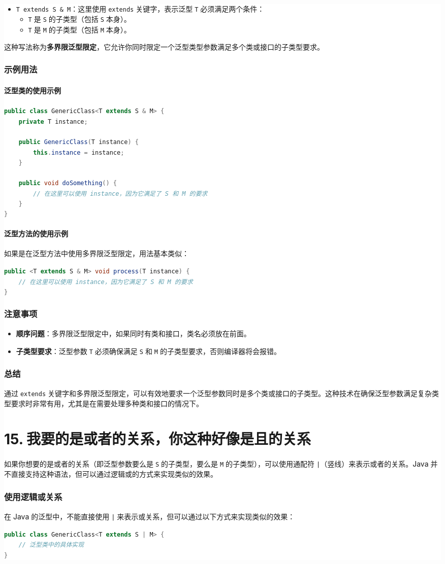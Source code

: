 - `T extends S & M`：这里使用 `extends` 关键字，表示泛型 `T` 必须满足两个条件：
  - `T` 是 `S` 的子类型（包括 `S` 本身）。
  - `T` 是 `M` 的子类型（包括 `M` 本身）。

这种写法称为**多界限泛型限定**，它允许你同时限定一个泛型类型参数满足多个类或接口的子类型要求。

### 示例用法

#### 泛型类的使用示例

```java
public class GenericClass<T extends S & M> {
    private T instance;

    public GenericClass(T instance) {
        this.instance = instance;
    }

    public void doSomething() {
        // 在这里可以使用 instance，因为它满足了 S 和 M 的要求
    }
}
```

#### 泛型方法的使用示例

如果是在泛型方法中使用多界限泛型限定，用法基本类似：

```java
public <T extends S & M> void process(T instance) {
    // 在这里可以使用 instance，因为它满足了 S 和 M 的要求
}
```

### 注意事项

- **顺序问题**：多界限泛型限定中，如果同时有类和接口，类名必须放在前面。
  
- **子类型要求**：泛型参数 `T` 必须确保满足 `S` 和 `M` 的子类型要求，否则编译器将会报错。

### 总结

通过 `extends` 关键字和多界限泛型限定，可以有效地要求一个泛型参数同时是多个类或接口的子类型。这种技术在确保泛型参数满足复杂类型要求时非常有用，尤其是在需要处理多种类和接口的情况下。

# 15. 我要的是或者的关系，你这种好像是且的关系
如果你想要的是或者的关系（即泛型参数要么是 `S` 的子类型，要么是 `M` 的子类型），可以使用通配符 `|`（竖线）来表示或者的关系。Java 并不直接支持这种语法，但可以通过逻辑或的方式来实现类似的效果。

### 使用逻辑或关系

在 Java 的泛型中，不能直接使用 `|` 来表示或关系，但可以通过以下方式来实现类似的效果：

```java
public class GenericClass<T extends S | M> {
    // 泛型类中的具体实现
}
```
